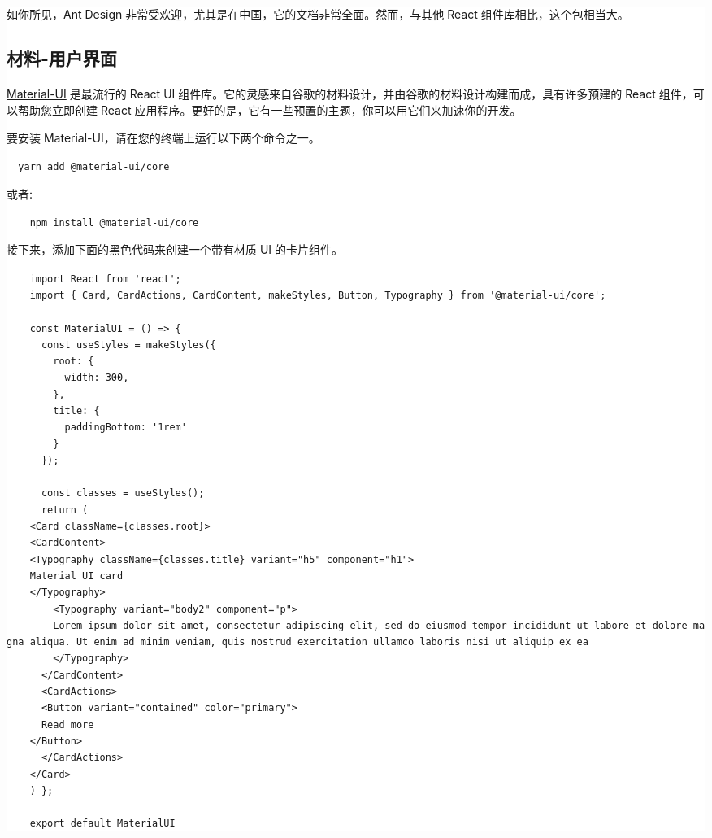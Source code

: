 如你所见，Ant Design 非常受欢迎，尤其是在中国，它的文档非常全面。然而，与其他 React 组件库相比，这个包相当大。

## 材料-用户界面

[Material-UI](https://blog.logrocket.com/the-material-ui-grid-system/) 是最流行的 React UI 组件库。它的灵感来自谷歌的材料设计，并由谷歌的材料设计构建而成，具有许多预建的 React 组件，可以帮助您立即创建 React 应用程序。更好的是，它有一些[预置的主题](https://material-ui.com/store/)，你可以用它们来加速你的开发。

要安装 Material-UI，请在您的终端上运行以下两个命令之一。

```
  yarn add @material-ui/core

```

或者:

```
    npm install @material-ui/core

```

接下来，添加下面的黑色代码来创建一个带有材质 UI 的卡片组件。

```
    import React from 'react';
    import { Card, CardActions, CardContent, makeStyles, Button, Typography } from '@material-ui/core';

    const MaterialUI = () => {
      const useStyles = makeStyles({
        root: {
          width: 300,
        },
        title: {
          paddingBottom: '1rem'
        }
      });

      const classes = useStyles();
      return (
    <Card className={classes.root}>
    <CardContent>
    <Typography className={classes.title} variant="h5" component="h1">
    Material UI card
    </Typography>
        <Typography variant="body2" component="p">
        Lorem ipsum dolor sit amet, consectetur adipiscing elit, sed do eiusmod tempor incididunt ut labore et dolore magna aliqua. Ut enim ad minim veniam, quis nostrud exercitation ullamco laboris nisi ut aliquip ex ea
        </Typography>
      </CardContent>
      <CardActions>
      <Button variant="contained" color="primary">
      Read more
    </Button>
      </CardActions>
    </Card>
    ) };

    export default MaterialUI

```
